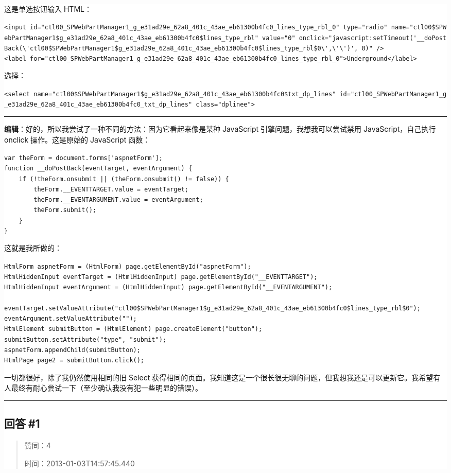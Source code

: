 这是单选按钮输入 HTML：

```
<input id="ctl00_SPWebPartManager1_g_e31ad29e_62a8_401c_43ae_eb61300b4fc0_lines_type_rbl_0" type="radio" name="ctl00$SPWebPartManager1$g_e31ad29e_62a8_401c_43ae_eb61300b4fc0$lines_type_rbl" value="0" onclick="javascript:setTimeout('__doPostBack(\'ctl00$SPWebPartManager1$g_e31ad29e_62a8_401c_43ae_eb61300b4fc0$lines_type_rbl$0\',\'\')', 0)" />
<label for="ctl00_SPWebPartManager1_g_e31ad29e_62a8_401c_43ae_eb61300b4fc0_lines_type_rbl_0">Underground</label> 
```

选择：

```
<select name="ctl00$SPWebPartManager1$g_e31ad29e_62a8_401c_43ae_eb61300b4fc0$txt_dp_lines" id="ctl00_SPWebPartManager1_g_e31ad29e_62a8_401c_43ae_eb61300b4fc0_txt_dp_lines" class="dplinee"> 
```

* * *

**编辑**：好的，所以我尝试了一种不同的方法：因为它看起来像是某种 JavaScript 引擎问题，我想我可以尝试禁用 JavaScript，自己执行 onclick 操作。这是原始的 JavaScript 函数：

```
var theForm = document.forms['aspnetForm'];
function __doPostBack(eventTarget, eventArgument) {
    if (!theForm.onsubmit || (theForm.onsubmit() != false)) {
        theForm.__EVENTTARGET.value = eventTarget;
        theForm.__EVENTARGUMENT.value = eventArgument;
        theForm.submit();
    }
} 
```

这就是我所做的：

```
HtmlForm aspnetForm = (HtmlForm) page.getElementById("aspnetForm");
HtmlHiddenInput eventTarget = (HtmlHiddenInput) page.getElementById("__EVENTTARGET");
HtmlHiddenInput eventArgument = (HtmlHiddenInput) page.getElementById("__EVENTARGUMENT");

eventTarget.setValueAttribute("ctl00$SPWebPartManager1$g_e31ad29e_62a8_401c_43ae_eb61300b4fc0$lines_type_rbl$0");
eventArgument.setValueAttribute("");
HtmlElement submitButton = (HtmlElement) page.createElement("button");
submitButton.setAttribute("type", "submit");
aspnetForm.appendChild(submitButton);
HtmlPage page2 = submitButton.click(); 
```

一切都很好，除了我仍然使用相同的旧 Select 获得相同的页面。我知道这是一个很长很无聊的问题，但我想我还是可以更新它。我希望有人最终有耐心尝试一下（至少确认我没有犯一些明显的错误）。

* * *

## 回答 #1

> 赞同：4
> 
> 时间：2013-01-03T14:57:45.440
